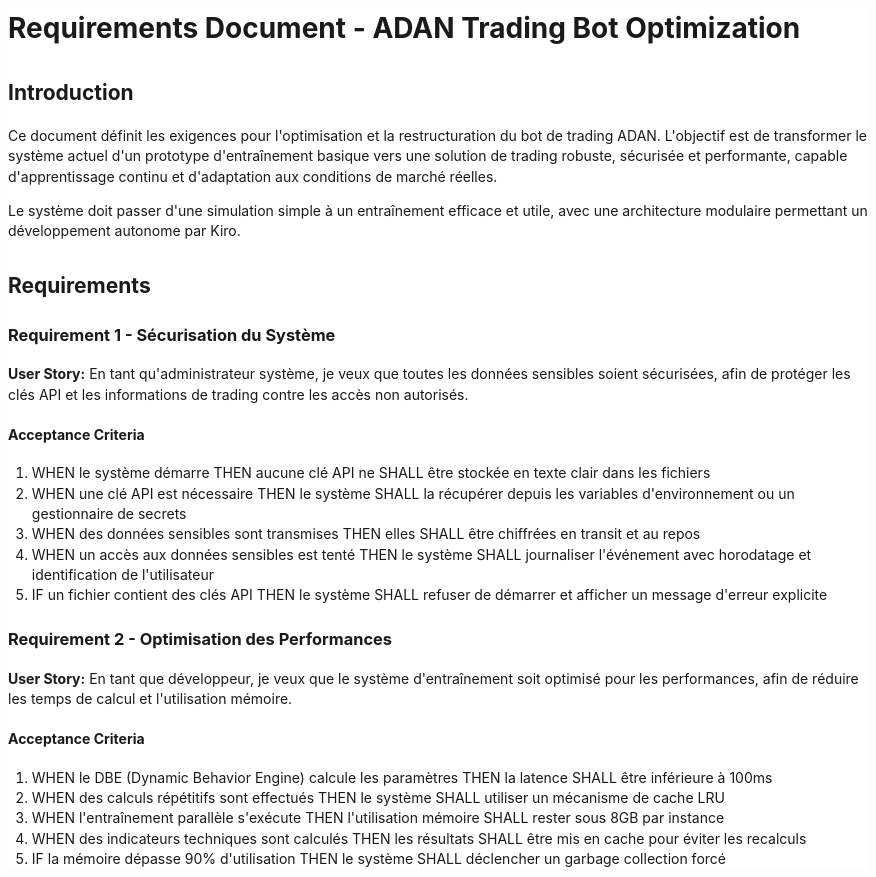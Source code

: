 # Requirements Document - ADAN Trading Bot Optimization

## Introduction

Ce document définit les exigences pour l'optimisation et la restructuration du bot de trading ADAN. L'objectif est de transformer le système actuel d'un prototype d'entraînement basique vers une solution de trading robuste, sécurisée et performante, capable d'apprentissage continu et d'adaptation aux conditions de marché réelles.

Le système doit passer d'une simulation simple à un entraînement efficace et utile, avec une architecture modulaire permettant un développement autonome par Kiro.

## Requirements

### Requirement 1 - Sécurisation du Système

**User Story:** En tant qu'administrateur système, je veux que toutes les données sensibles soient sécurisées, afin de protéger les clés API et les informations de trading contre les accès non autorisés.

#### Acceptance Criteria

1. WHEN le système démarre THEN aucune clé API ne SHALL être stockée en texte clair dans les fichiers
2. WHEN une clé API est nécessaire THEN le système SHALL la récupérer depuis les variables d'environnement ou un gestionnaire de secrets
3. WHEN des données sensibles sont transmises THEN elles SHALL être chiffrées en transit et au repos
4. WHEN un accès aux données sensibles est tenté THEN le système SHALL journaliser l'événement avec horodatage et identification de l'utilisateur
5. IF un fichier contient des clés API THEN le système SHALL refuser de démarrer et afficher un message d'erreur explicite

### Requirement 2 - Optimisation des Performances

**User Story:** En tant que développeur, je veux que le système d'entraînement soit optimisé pour les performances, afin de réduire les temps de calcul et l'utilisation mémoire.

#### Acceptance Criteria

1. WHEN le DBE (Dynamic Behavior Engine) calcule les paramètres THEN la latence SHALL être inférieure à 100ms
2. WHEN des calculs répétitifs sont effectués THEN le système SHALL utiliser un mécanisme de cache LRU
3. WHEN l'entraînement parallèle s'exécute THEN l'utilisation mémoire SHALL rester sous 8GB par instance
4. WHEN des indicateurs techniques sont calculés THEN les résultats SHALL être mis en cache pour éviter les recalculs
5. IF la mémoire dépasse 90% d'utilisation THEN le système SHALL déclencher un garbage collection forcé
